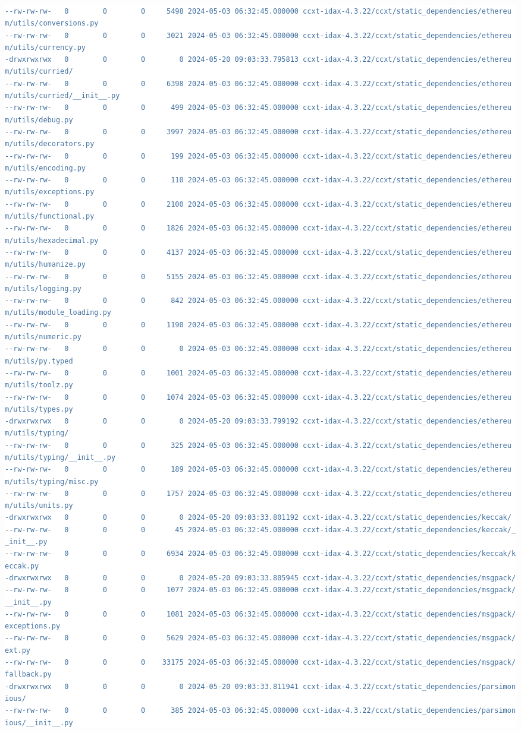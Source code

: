 ```diff
--rw-rw-rw-   0        0        0     5498 2024-05-03 06:32:45.000000 ccxt-idax-4.3.22/ccxt/static_dependencies/ethereum/utils/conversions.py
--rw-rw-rw-   0        0        0     3021 2024-05-03 06:32:45.000000 ccxt-idax-4.3.22/ccxt/static_dependencies/ethereum/utils/currency.py
-drwxrwxrwx   0        0        0        0 2024-05-20 09:03:33.795813 ccxt-idax-4.3.22/ccxt/static_dependencies/ethereum/utils/curried/
--rw-rw-rw-   0        0        0     6398 2024-05-03 06:32:45.000000 ccxt-idax-4.3.22/ccxt/static_dependencies/ethereum/utils/curried/__init__.py
--rw-rw-rw-   0        0        0      499 2024-05-03 06:32:45.000000 ccxt-idax-4.3.22/ccxt/static_dependencies/ethereum/utils/debug.py
--rw-rw-rw-   0        0        0     3997 2024-05-03 06:32:45.000000 ccxt-idax-4.3.22/ccxt/static_dependencies/ethereum/utils/decorators.py
--rw-rw-rw-   0        0        0      199 2024-05-03 06:32:45.000000 ccxt-idax-4.3.22/ccxt/static_dependencies/ethereum/utils/encoding.py
--rw-rw-rw-   0        0        0      110 2024-05-03 06:32:45.000000 ccxt-idax-4.3.22/ccxt/static_dependencies/ethereum/utils/exceptions.py
--rw-rw-rw-   0        0        0     2100 2024-05-03 06:32:45.000000 ccxt-idax-4.3.22/ccxt/static_dependencies/ethereum/utils/functional.py
--rw-rw-rw-   0        0        0     1826 2024-05-03 06:32:45.000000 ccxt-idax-4.3.22/ccxt/static_dependencies/ethereum/utils/hexadecimal.py
--rw-rw-rw-   0        0        0     4137 2024-05-03 06:32:45.000000 ccxt-idax-4.3.22/ccxt/static_dependencies/ethereum/utils/humanize.py
--rw-rw-rw-   0        0        0     5155 2024-05-03 06:32:45.000000 ccxt-idax-4.3.22/ccxt/static_dependencies/ethereum/utils/logging.py
--rw-rw-rw-   0        0        0      842 2024-05-03 06:32:45.000000 ccxt-idax-4.3.22/ccxt/static_dependencies/ethereum/utils/module_loading.py
--rw-rw-rw-   0        0        0     1190 2024-05-03 06:32:45.000000 ccxt-idax-4.3.22/ccxt/static_dependencies/ethereum/utils/numeric.py
--rw-rw-rw-   0        0        0        0 2024-05-03 06:32:45.000000 ccxt-idax-4.3.22/ccxt/static_dependencies/ethereum/utils/py.typed
--rw-rw-rw-   0        0        0     1001 2024-05-03 06:32:45.000000 ccxt-idax-4.3.22/ccxt/static_dependencies/ethereum/utils/toolz.py
--rw-rw-rw-   0        0        0     1074 2024-05-03 06:32:45.000000 ccxt-idax-4.3.22/ccxt/static_dependencies/ethereum/utils/types.py
-drwxrwxrwx   0        0        0        0 2024-05-20 09:03:33.799192 ccxt-idax-4.3.22/ccxt/static_dependencies/ethereum/utils/typing/
--rw-rw-rw-   0        0        0      325 2024-05-03 06:32:45.000000 ccxt-idax-4.3.22/ccxt/static_dependencies/ethereum/utils/typing/__init__.py
--rw-rw-rw-   0        0        0      189 2024-05-03 06:32:45.000000 ccxt-idax-4.3.22/ccxt/static_dependencies/ethereum/utils/typing/misc.py
--rw-rw-rw-   0        0        0     1757 2024-05-03 06:32:45.000000 ccxt-idax-4.3.22/ccxt/static_dependencies/ethereum/utils/units.py
-drwxrwxrwx   0        0        0        0 2024-05-20 09:03:33.801192 ccxt-idax-4.3.22/ccxt/static_dependencies/keccak/
--rw-rw-rw-   0        0        0       45 2024-05-03 06:32:45.000000 ccxt-idax-4.3.22/ccxt/static_dependencies/keccak/__init__.py
--rw-rw-rw-   0        0        0     6934 2024-05-03 06:32:45.000000 ccxt-idax-4.3.22/ccxt/static_dependencies/keccak/keccak.py
-drwxrwxrwx   0        0        0        0 2024-05-20 09:03:33.805945 ccxt-idax-4.3.22/ccxt/static_dependencies/msgpack/
--rw-rw-rw-   0        0        0     1077 2024-05-03 06:32:45.000000 ccxt-idax-4.3.22/ccxt/static_dependencies/msgpack/__init__.py
--rw-rw-rw-   0        0        0     1081 2024-05-03 06:32:45.000000 ccxt-idax-4.3.22/ccxt/static_dependencies/msgpack/exceptions.py
--rw-rw-rw-   0        0        0     5629 2024-05-03 06:32:45.000000 ccxt-idax-4.3.22/ccxt/static_dependencies/msgpack/ext.py
--rw-rw-rw-   0        0        0    33175 2024-05-03 06:32:45.000000 ccxt-idax-4.3.22/ccxt/static_dependencies/msgpack/fallback.py
-drwxrwxrwx   0        0        0        0 2024-05-20 09:03:33.811941 ccxt-idax-4.3.22/ccxt/static_dependencies/parsimonious/
--rw-rw-rw-   0        0        0      385 2024-05-03 06:32:45.000000 ccxt-idax-4.3.22/ccxt/static_dependencies/parsimonious/__init__.py
```